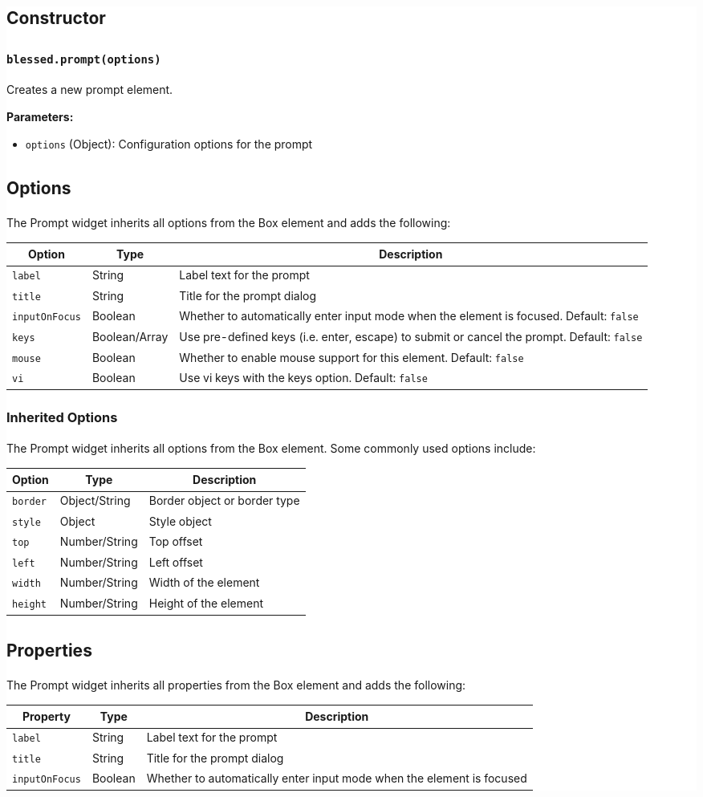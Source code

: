 ## Constructor

### `blessed.prompt(options)`

Creates a new prompt element.

**Parameters:**

- `options` (Object): Configuration options for the prompt

## Options

The Prompt widget inherits all options from the Box element and adds the following:

| Option | Type | Description |
|--------|------|-------------|
| `label` | String | Label text for the prompt |
| `title` | String | Title for the prompt dialog |
| `inputOnFocus` | Boolean | Whether to automatically enter input mode when the element is focused. Default: `false` |
| `keys` | Boolean/Array | Use pre-defined keys (i.e. enter, escape) to submit or cancel the prompt. Default: `false` |
| `mouse` | Boolean | Whether to enable mouse support for this element. Default: `false` |
| `vi` | Boolean | Use vi keys with the keys option. Default: `false` |

### Inherited Options

The Prompt widget inherits all options from the Box element. Some commonly used options include:

| Option | Type | Description |
|--------|------|-------------|
| `border` | Object/String | Border object or border type |
| `style` | Object | Style object |
| `top` | Number/String | Top offset |
| `left` | Number/String | Left offset |
| `width` | Number/String | Width of the element |
| `height` | Number/String | Height of the element |

## Properties

The Prompt widget inherits all properties from the Box element and adds the following:

| Property | Type | Description |
|----------|------|-------------|
| `label` | String | Label text for the prompt |
| `title` | String | Title for the prompt dialog |
| `inputOnFocus` | Boolean | Whether to automatically enter input mode when the element is focused |
